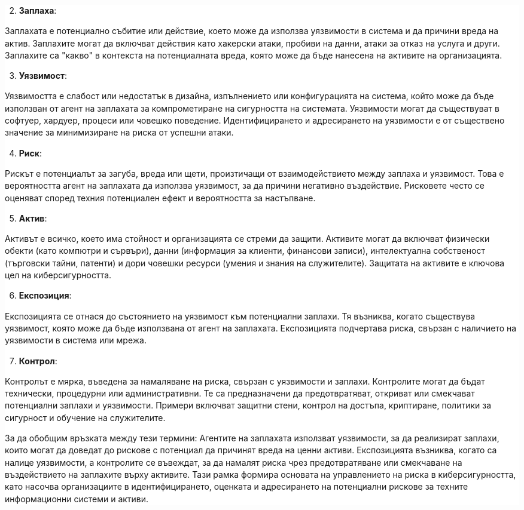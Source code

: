 2. **Заплаха**:

Заплахата е потенциално събитие или действие, което може да използва уязвимости в система и да причини вреда на актив. Заплахите могат да включват действия като хакерски атаки, пробиви на данни, атаки за отказ на услуга и други. Заплахите са "какво" в контекста на потенциалната вреда, която може да бъде нанесена на активите на организацията.

3. **Уязвимост**:

Уязвимостта е слабост или недостатък в дизайна, изпълнението или конфигурацията на система, който може да бъде използван от агент на заплахата за компрометиране на сигурността на системата. Уязвимости могат да съществуват в софтуер, хардуер, процеси или човешко поведение. Идентифицирането и адресирането на уязвимости е от съществено значение за минимизиране на риска от успешни атаки.

4. **Риск**:

Рискът е потенциалът за загуба, вреда или щети, произтичащи от взаимодействието между заплаха и уязвимост. Това е вероятността агент на заплахата да използва уязвимост, за да причини негативно въздействие. Рисковете често се оценяват според техния потенциален ефект и вероятността за настъпване.

5. **Актив**:

Активът е всичко, което има стойност и организацията се стреми да защити. Активите могат да включват физически обекти (като компютри и сървъри), данни (информация за клиенти, финансови записи), интелектуална собственост (търговски тайни, патенти) и дори човешки ресурси (умения и знания на служителите). Защитата на активите е ключова цел на киберсигурността.

6. **Експозиция**:

Експозицията се отнася до състоянието на уязвимост към потенциални заплахи. Тя възниква, когато съществува уязвимост, която може да бъде използвана от агент на заплахата. Експозицията подчертава риска, свързан с наличието на уязвимости в система или мрежа.

7. **Контрол**:

Контролът е мярка, въведена за намаляване на риска, свързан с уязвимости и заплахи. Контролите могат да бъдат технически, процедурни или административни. Те са предназначени да предотвратяват, откриват или смекчават потенциални заплахи и уязвимости. Примери включват защитни стени, контрол на достъпа, криптиране, политики за сигурност и обучение на служителите.

За да обобщим връзката между тези термини: Агентите на заплахата използват уязвимости, за да реализират заплахи, които могат да доведат до рискове с потенциал да причинят вреда на ценни активи. Експозицията възниква, когато са налице уязвимости, а контролите се въвеждат, за да намалят риска чрез предотвратяване или смекчаване на въздействието на заплахите върху активите. Тази рамка формира основата на управлението на риска в киберсигурността, като насочва организациите в идентифицирането, оценката и адресирането на потенциални рискове за техните информационни системи и активи.
